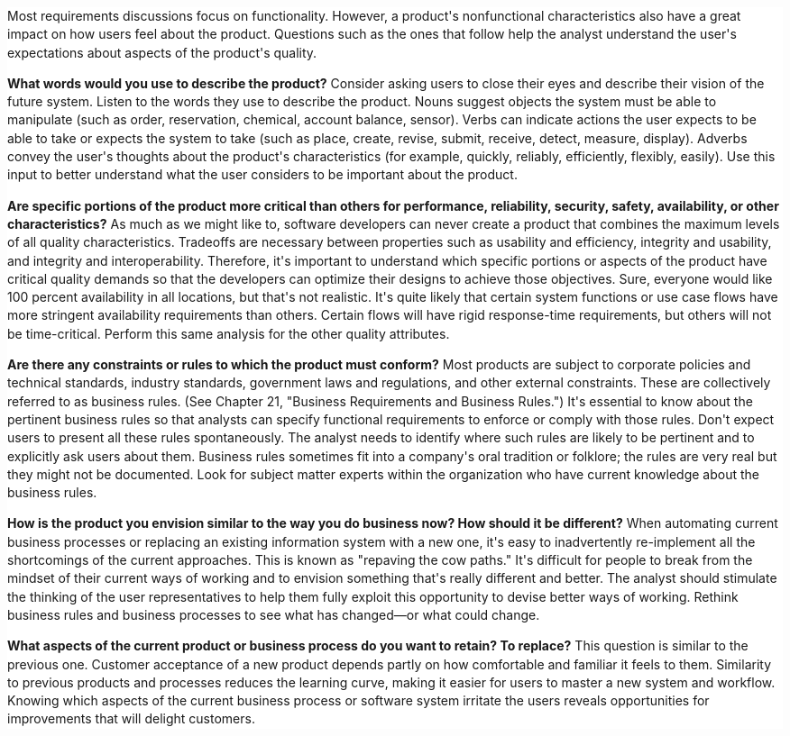   Most requirements discussions focus on functionality.
  However, a product's nonfunctional characteristics also have a great impact on how users feel about the product.
  Questions such as the ones that follow help the analyst understand the user's expectations about aspects of the product's quality.

  **What words would you use to describe the product?**
  Consider asking users to close their eyes and describe their vision of the future system. Listen to the words they use to describe the product. Nouns suggest objects the system must be able to manipulate (such as order, reservation, chemical, account balance, sensor). Verbs can indicate actions the user expects to be able to take or expects the system to take (such as place, create, revise, submit, receive, detect, measure, display). Adverbs convey the user's thoughts about the product's characteristics (for example, quickly, reliably, efficiently, flexibly, easily). Use this input to better understand what the user considers to be important about the product.

  **Are specific portions of the product more critical than others for performance, reliability, security, safety, availability, or other characteristics?**
  As much as we might like to, software developers can never create a product that combines the maximum levels of all quality characteristics. Tradeoffs are necessary between properties such as usability and efficiency, integrity and usability, and integrity and interoperability. Therefore, it's important to understand which specific portions or aspects of the product have critical quality demands so that the developers can optimize their designs to achieve those objectives. Sure, everyone would like 100 percent availability in all locations, but that's not realistic. It's quite likely that certain system functions or use case flows have more stringent availability requirements than others. Certain flows will have rigid response-time requirements, but others will not be time-critical. Perform this same analysis for the other quality attributes.

  **Are there any constraints or rules to which the product must conform?**
  Most products are subject to corporate policies and technical standards, industry standards, government laws and regulations, and other external constraints. These are collectively referred to as business rules. (See Chapter 21, "Business Requirements and Business Rules.") It's essential to know about the pertinent business rules so that analysts can specify functional requirements to enforce or comply with those rules. Don't expect users to present all these rules spontaneously. The analyst needs to identify where such rules are likely to be pertinent and to explicitly ask users about them. Business rules sometimes fit into a company's oral tradition or folklore; the rules are very real but they might not be documented. Look for subject matter experts within the organization who have current knowledge about the business rules.

  **How is the product you envision similar to the way you do business now? How should it be different?**
  When automating current business processes or replacing an existing information system with a new one, it's easy to inadvertently re-implement all the shortcomings of the current approaches. This is known as "repaving the cow paths." It's difficult for people to break from the mindset of their current ways of working and to envision something that's really different and better. The analyst should stimulate the thinking of the user representatives to help them fully exploit this opportunity to devise better ways of working. Rethink business rules and business processes to see what has changed—or what could change.

  **What aspects of the current product or business process do you want to retain? To replace?**
  This question is similar to the previous one. Customer acceptance of a new product depends partly on how comfortable and familiar it feels to them. Similarity to previous products and processes reduces the learning curve, making it easier for users to master a new system and workflow. Knowing which aspects of the current business process or software system irritate the users reveals opportunities for improvements that will delight customers.
